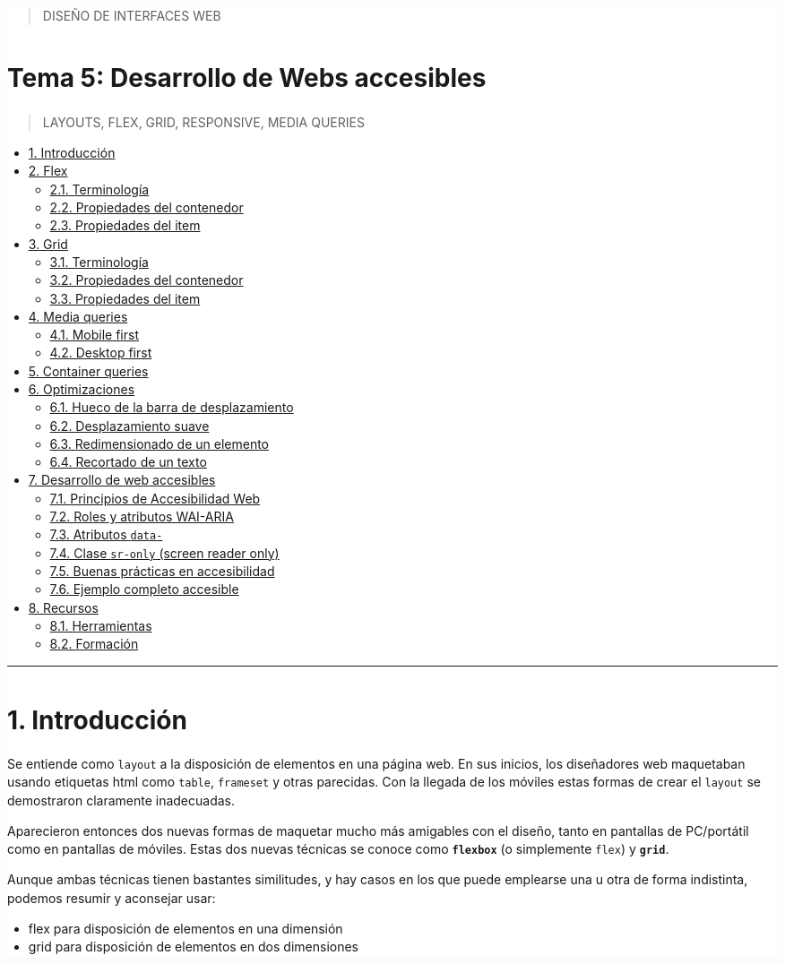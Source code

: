 > DISEÑO DE INTERFACES WEB

# Tema 5: Desarrollo de Webs accesibles  
> LAYOUTS, FLEX, GRID, RESPONSIVE, MEDIA QUERIES

- [1. Introducción](#1-introducción)
- [2. Flex](#2-flex)
  - [2.1. Terminología](#21-terminología)
  - [2.2. Propiedades del contenedor](#22-propiedades-del-contenedor)
  - [2.3. Propiedades del item](#23-propiedades-del-item)
- [3. Grid](#3-grid)
  - [3.1. Terminología](#31-terminología)
  - [3.2. Propiedades del contenedor](#32-propiedades-del-contenedor)
  - [3.3. Propiedades del item](#33-propiedades-del-item)
- [4. Media queries](#4-media-queries)
  - [4.1. Mobile first](#41-mobile-first)
  - [4.2. Desktop first](#42-desktop-first)
- [5. Container queries](#5-container-queries)
- [6. Optimizaciones](#6-optimizaciones)
  - [6.1. Hueco de la barra de desplazamiento](#61-hueco-de-la-barra-de-desplazamiento)
  - [6.2. Desplazamiento suave](#62-desplazamiento-suave)
  - [6.3. Redimensionado de un elemento](#63-redimensionado-de-un-elemento)
  - [6.4. Recortado de un texto](#64-recortado-de-un-texto)
- [7. Desarrollo de web accesibles](#7-desarrollo-de-web-accesibles)
  - [7.1. Principios de Accesibilidad Web](#71-principios-de-accesibilidad-web)
  - [7.2. Roles y atributos WAI-ARIA](#72-roles-y-atributos-wai-aria)
  - [7.3. Atributos `data-`](#73-atributos-data-)
  - [7.4. Clase `sr-only` (screen reader only)](#74-clase-sr-only-screen-reader-only)
  - [7.5. Buenas prácticas en accesibilidad](#75-buenas-prácticas-en-accesibilidad)
  - [7.6. Ejemplo completo accesible](#76-ejemplo-completo-accesible)
- [8. Recursos](#8-recursos)
  - [8.1. Herramientas](#81-herramientas)
  - [8.2. Formación](#82-formación)




---

# 1. Introducción

Se entiende como `layout` a la disposición de elementos en una página web. En sus inicios, los diseñadores web maquetaban usando etiquetas html como `table`, `frameset` y otras parecidas. Con la llegada de los móviles estas formas de crear el `layout` se demostraron claramente inadecuadas. 

Aparecieron entonces dos nuevas formas de maquetar mucho más amigables con el diseño, tanto en pantallas de PC/portátil como en pantallas de móviles. Estas dos nuevas técnicas se conoce como **`flexbox`** (o simplemente `flex`) y **`grid`**.

Aunque ambas técnicas tienen bastantes similitudes, y hay casos en los que puede emplearse una u otra de forma indistinta, podemos resumir y aconsejar usar:

- flex para disposición de elementos en una dimensión
- grid para disposición de elementos en dos dimensiones
